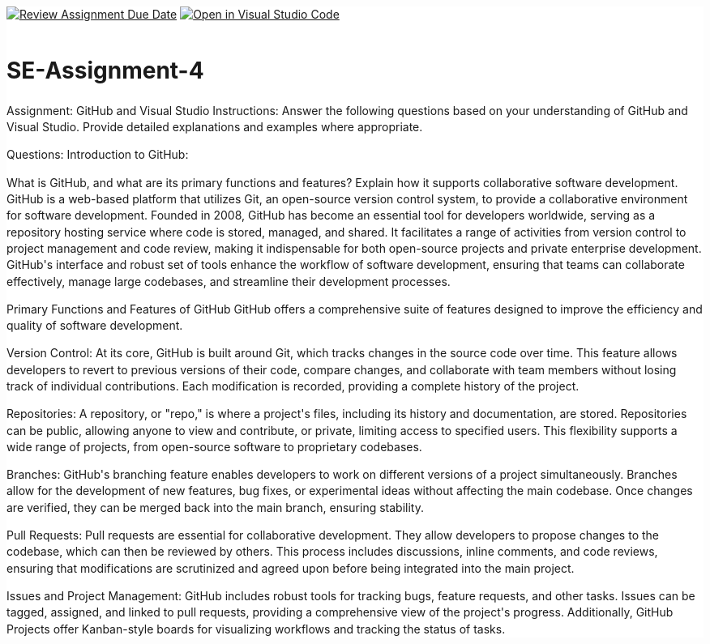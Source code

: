 [![Review Assignment Due Date](https://classroom.github.com/assets/deadline-readme-button-22041afd0340ce965d47ae6ef1cefeee28c7c493a6346c4f15d667ab976d596c.svg)](https://classroom.github.com/a/GvXCZgfk)
[![Open in Visual Studio Code](https://classroom.github.com/assets/open-in-vscode-2e0aaae1b6195c2367325f4f02e2d04e9abb55f0b24a779b69b11b9e10269abc.svg)](https://classroom.github.com/online_ide?assignment_repo_id=15509321&assignment_repo_type=AssignmentRepo)
# SE-Assignment-4
Assignment: GitHub and Visual Studio
Instructions:
Answer the following questions based on your understanding of GitHub and Visual Studio. Provide detailed explanations and examples where appropriate.

Questions:
Introduction to GitHub:

What is GitHub, and what are its primary functions and features? Explain how it supports collaborative software development.
GitHub is a web-based platform that utilizes Git, an open-source version control system, to provide a collaborative environment for software development. Founded in 2008, GitHub has become an essential tool for developers worldwide, serving as a repository hosting service where code is stored, managed, and shared. It facilitates a range of activities from version control to project management and code review, making it indispensable for both open-source projects and private enterprise development. GitHub's interface and robust set of tools enhance the workflow of software development, ensuring that teams can collaborate effectively, manage large codebases, and streamline their development processes.

Primary Functions and Features of GitHub
GitHub offers a comprehensive suite of features designed to improve the efficiency and quality of software development.

Version Control: At its core, GitHub is built around Git, which tracks changes in the source code over time. This feature allows developers to revert to previous versions of their code, compare changes, and collaborate with team members without losing track of individual contributions. Each modification is recorded, providing a complete history of the project.

Repositories: A repository, or "repo," is where a project's files, including its history and documentation, are stored. Repositories can be public, allowing anyone to view and contribute, or private, limiting access to specified users. This flexibility supports a wide range of projects, from open-source software to proprietary codebases.

Branches: GitHub's branching feature enables developers to work on different versions of a project simultaneously. Branches allow for the development of new features, bug fixes, or experimental ideas without affecting the main codebase. Once changes are verified, they can be merged back into the main branch, ensuring stability.

Pull Requests: Pull requests are essential for collaborative development. They allow developers to propose changes to the codebase, which can then be reviewed by others. This process includes discussions, inline comments, and code reviews, ensuring that modifications are scrutinized and agreed upon before being integrated into the main project.

Issues and Project Management: GitHub includes robust tools for tracking bugs, feature requests, and other tasks. Issues can be tagged, assigned, and linked to pull requests, providing a comprehensive view of the project's progress. Additionally, GitHub Projects offer Kanban-style boards for visualizing workflows and tracking the status of tasks.
